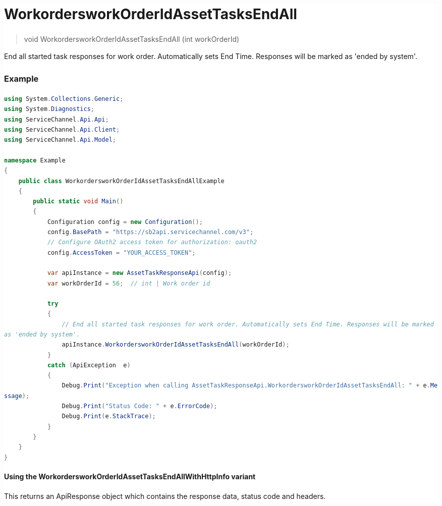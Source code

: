 <a id="workordersworkorderidassettasksendall"></a>
# **WorkordersworkOrderIdAssetTasksEndAll**
> void WorkordersworkOrderIdAssetTasksEndAll (int workOrderId)

End all started task responses for work order. Automatically sets End Time. Responses will be marked as 'ended by system'.

### Example
```csharp
using System.Collections.Generic;
using System.Diagnostics;
using ServiceChannel.Api.Api;
using ServiceChannel.Api.Client;
using ServiceChannel.Api.Model;

namespace Example
{
    public class WorkordersworkOrderIdAssetTasksEndAllExample
    {
        public static void Main()
        {
            Configuration config = new Configuration();
            config.BasePath = "https://sb2api.servicechannel.com/v3";
            // Configure OAuth2 access token for authorization: oauth2
            config.AccessToken = "YOUR_ACCESS_TOKEN";

            var apiInstance = new AssetTaskResponseApi(config);
            var workOrderId = 56;  // int | Work order id

            try
            {
                // End all started task responses for work order. Automatically sets End Time. Responses will be marked as 'ended by system'.
                apiInstance.WorkordersworkOrderIdAssetTasksEndAll(workOrderId);
            }
            catch (ApiException  e)
            {
                Debug.Print("Exception when calling AssetTaskResponseApi.WorkordersworkOrderIdAssetTasksEndAll: " + e.Message);
                Debug.Print("Status Code: " + e.ErrorCode);
                Debug.Print(e.StackTrace);
            }
        }
    }
}
```

#### Using the WorkordersworkOrderIdAssetTasksEndAllWithHttpInfo variant
This returns an ApiResponse object which contains the response data, status code and headers.
